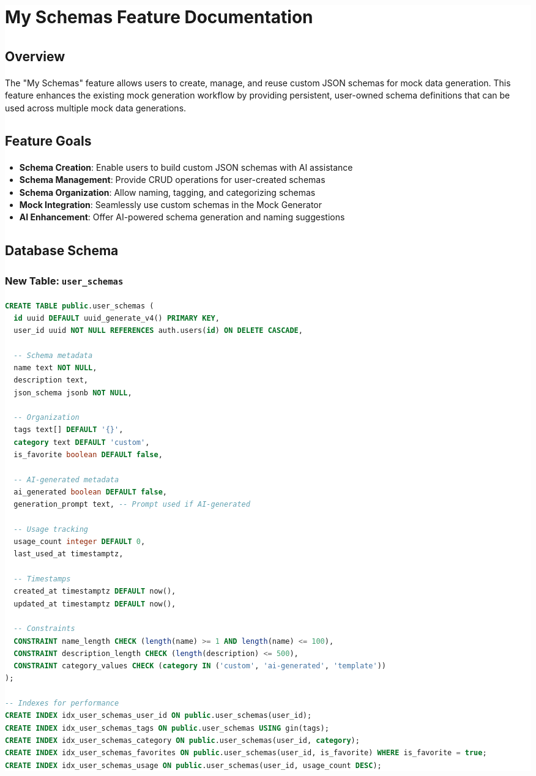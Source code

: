 # My Schemas Feature Documentation

## Overview

The "My Schemas" feature allows users to create, manage, and reuse custom JSON schemas for mock data generation. This feature enhances the existing mock generation workflow by providing persistent, user-owned schema definitions that can be used across multiple mock data generations.

## Feature Goals

- **Schema Creation**: Enable users to build custom JSON schemas with AI assistance
- **Schema Management**: Provide CRUD operations for user-created schemas  
- **Schema Organization**: Allow naming, tagging, and categorizing schemas
- **Mock Integration**: Seamlessly use custom schemas in the Mock Generator
- **AI Enhancement**: Offer AI-powered schema generation and naming suggestions

## Database Schema

### New Table: `user_schemas`

```sql
CREATE TABLE public.user_schemas (
  id uuid DEFAULT uuid_generate_v4() PRIMARY KEY,
  user_id uuid NOT NULL REFERENCES auth.users(id) ON DELETE CASCADE,
  
  -- Schema metadata
  name text NOT NULL,
  description text,
  json_schema jsonb NOT NULL,
  
  -- Organization
  tags text[] DEFAULT '{}',
  category text DEFAULT 'custom',
  is_favorite boolean DEFAULT false,
  
  -- AI-generated metadata
  ai_generated boolean DEFAULT false,
  generation_prompt text, -- Prompt used if AI-generated
  
  -- Usage tracking
  usage_count integer DEFAULT 0,
  last_used_at timestamptz,
  
  -- Timestamps
  created_at timestamptz DEFAULT now(),
  updated_at timestamptz DEFAULT now(),
  
  -- Constraints
  CONSTRAINT name_length CHECK (length(name) >= 1 AND length(name) <= 100),
  CONSTRAINT description_length CHECK (length(description) <= 500),
  CONSTRAINT category_values CHECK (category IN ('custom', 'ai-generated', 'template'))
);

-- Indexes for performance
CREATE INDEX idx_user_schemas_user_id ON public.user_schemas(user_id);
CREATE INDEX idx_user_schemas_tags ON public.user_schemas USING gin(tags);
CREATE INDEX idx_user_schemas_category ON public.user_schemas(user_id, category);
CREATE INDEX idx_user_schemas_favorites ON public.user_schemas(user_id, is_favorite) WHERE is_favorite = true;
CREATE INDEX idx_user_schemas_usage ON public.user_schemas(user_id, usage_count DESC);

```